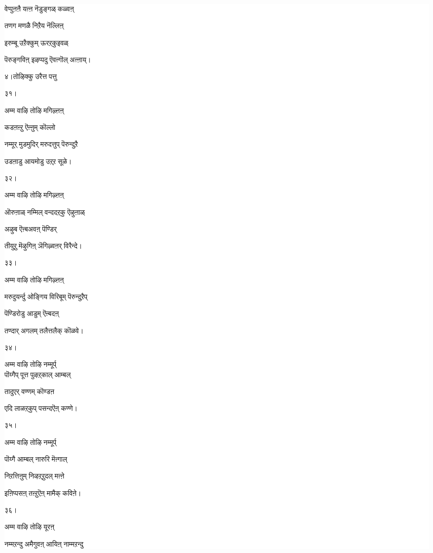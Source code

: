 वेप्पुऩऩै यऩ्ऩ नॆडुङ्गळ् कळ्वऩ्   
  
तणग मणळै निऱैय नॆल्लिऩ्   
  
इरुम्बू उऱैक्कुम् ऊरऱ्‌कुइवळ्   
  
पॆरुङ्गविऩ् इऴप्पदु ऎवऩ्गॊल् अऩ्ऩाय्।   

४।तोऴिक्कु उरैत्त पत्तु 

३१।   
  
अम्म वाऴि तोऴि मगिऴ्ऩऩ्   
  
कडऩऩ्ऱु ऎऩ्ऩुम् कॊल्लो   
  
नम्मूर् मुडमुदिर् मरुदत्तुप् पॆरुन्दुऱै   
  
उडऩाडु आयमोडु उऱ्‌ऱ सूळे। 

३२।   
  
अम्म वाऴि तोऴि मगिऴ्ऩऩ्   
  
ऒरुऩाळ् नम्मिल् वन्ददऱ्‌कु ऎऴुऩाळ्   
  
अऴुब ऎऩ्बअवऩ् पॆण्डिर्   
  
तीयुऱु मॆऴुगिऩ् ञॆगिऴ्वऩर् विरैन्दे। 

३३।   
  
अम्म वाऴि तोऴि मगिऴ्ऩऩ्   
  
मरुदुयर्न्दु ओङ्गिय विरिबूम् पॆरुन्दुऱैप्   
  
पॆण्डिरोडु आडुम् ऎऩ्बदऩ्   
  
तण्दार् अगलम् तलैत्तलैक् कॊळवे। 

३४।    
  
अम्म वाऴि तोऴि नम्मूर्प्   
पॊय्गैप् पूत्त पुऴऱ्‌काल् आम्बल्   
  
तादुएर् वण्णम् कॊण्डऩ   
  
एदि लाळऱ्‌कुप् पसन्दऎऩ् कण्णे। 

३५।   
  
अम्म वाऴि तोऴि नम्मूर्प्   
  
पॊय्गै आम्बल् नारुरि मॆऩ्गाल्   
  
निऱत्तिऩुम् निऴऱ्‌ऱुदल् मऩ्ऩे   
  
इऩिप्पसऩ् तऩ्ऱुऎऩ् मामैक् कविऩे। 

३६।   
  
अम्म वाऴि तोऴि यूरऩ्   
  
नम्मऱन्दु अमैगुवऩ् आयिऩ् नाम्मऱन्दु   
  